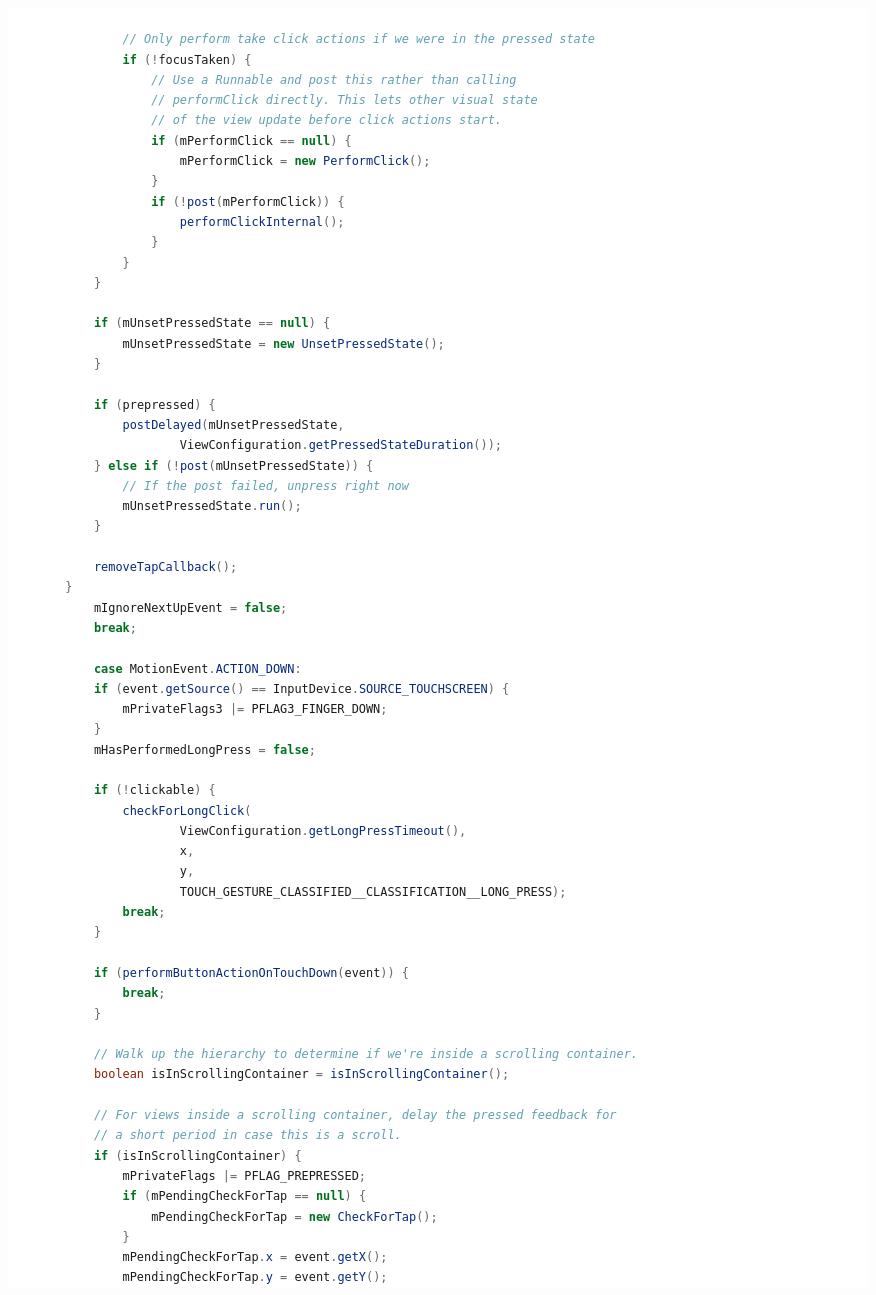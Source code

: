 ```java

                // Only perform take click actions if we were in the pressed state
                if (!focusTaken) {
                    // Use a Runnable and post this rather than calling
                    // performClick directly. This lets other visual state
                    // of the view update before click actions start.
                    if (mPerformClick == null) {
                        mPerformClick = new PerformClick();
                    }
                    if (!post(mPerformClick)) {
                        performClickInternal();
                    }
                }
            }

            if (mUnsetPressedState == null) {
                mUnsetPressedState = new UnsetPressedState();
            }

            if (prepressed) {
                postDelayed(mUnsetPressedState,
                        ViewConfiguration.getPressedStateDuration());
            } else if (!post(mUnsetPressedState)) {
                // If the post failed, unpress right now
                mUnsetPressedState.run();
            }

            removeTapCallback();
        }
            mIgnoreNextUpEvent = false;
            break;

            case MotionEvent.ACTION_DOWN:
            if (event.getSource() == InputDevice.SOURCE_TOUCHSCREEN) {
                mPrivateFlags3 |= PFLAG3_FINGER_DOWN;
            }
            mHasPerformedLongPress = false;

            if (!clickable) {
                checkForLongClick(
                        ViewConfiguration.getLongPressTimeout(),
                        x,
                        y,
                        TOUCH_GESTURE_CLASSIFIED__CLASSIFICATION__LONG_PRESS);
                break;
            }

            if (performButtonActionOnTouchDown(event)) {
                break;
            }

            // Walk up the hierarchy to determine if we're inside a scrolling container.
            boolean isInScrollingContainer = isInScrollingContainer();

            // For views inside a scrolling container, delay the pressed feedback for
            // a short period in case this is a scroll.
            if (isInScrollingContainer) {
                mPrivateFlags |= PFLAG_PREPRESSED;
                if (mPendingCheckForTap == null) {
                    mPendingCheckForTap = new CheckForTap();
                }
                mPendingCheckForTap.x = event.getX();
                mPendingCheckForTap.y = event.getY();
```